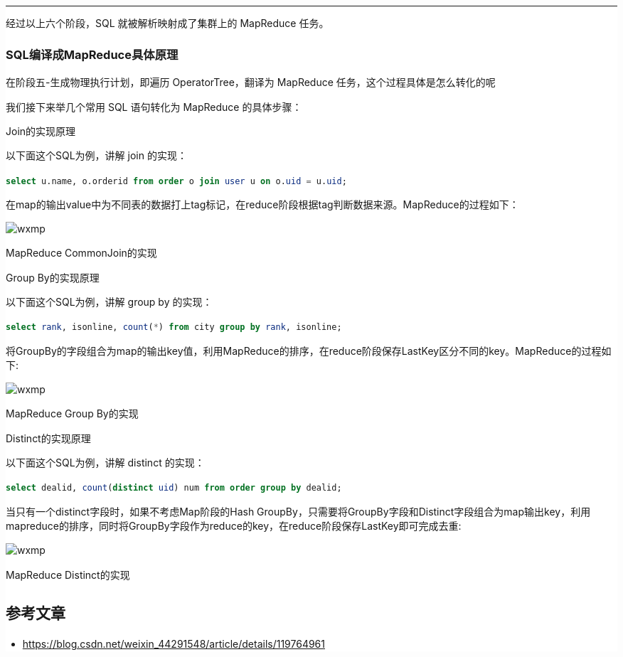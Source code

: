 ------

经过以上六个阶段，SQL 就被解析映射成了集群上的 MapReduce 任务。

### SQL编译成MapReduce具体原理

在阶段五-生成物理执行计划，即遍历 OperatorTree，翻译为 MapReduce 任务，这个过程具体是怎么转化的呢

我们接下来举几个常用 SQL 语句转化为 MapReduce 的具体步骤：

Join的实现原理

以下面这个SQL为例，讲解 join 的实现：

``` sql
select u.name, o.orderid from order o join user u on o.uid = u.uid;
```

在map的输出value中为不同表的数据打上tag标记，在reduce阶段根据tag判断数据来源。MapReduce的过程如下：

<img class= "zoom-custom-imgs" :src="$withBase('/assets/img/dw/hive/execprin-3.png')" alt="wxmp">


MapReduce CommonJoin的实现

Group By的实现原理

以下面这个SQL为例，讲解 group by 的实现：

``` sql
select rank, isonline, count(*) from city group by rank, isonline;
```

将GroupBy的字段组合为map的输出key值，利用MapReduce的排序，在reduce阶段保存LastKey区分不同的key。MapReduce的过程如下:

<img class= "zoom-custom-imgs" :src="$withBase('/assets/img/dw/hive/execprin-4.png')" alt="wxmp">


MapReduce Group By的实现

Distinct的实现原理

以下面这个SQL为例，讲解 distinct 的实现：

``` sql
select dealid, count(distinct uid) num from order group by dealid;
```

当只有一个distinct字段时，如果不考虑Map阶段的Hash GroupBy，只需要将GroupBy字段和Distinct字段组合为map输出key，利用mapreduce的排序，同时将GroupBy字段作为reduce的key，在reduce阶段保存LastKey即可完成去重:

<img class= "zoom-custom-imgs" :src="$withBase('/assets/img/dw/hive/execprin-5.png')" alt="wxmp">


MapReduce Distinct的实现

## 参考文章
* https://blog.csdn.net/weixin_44291548/article/details/119764961